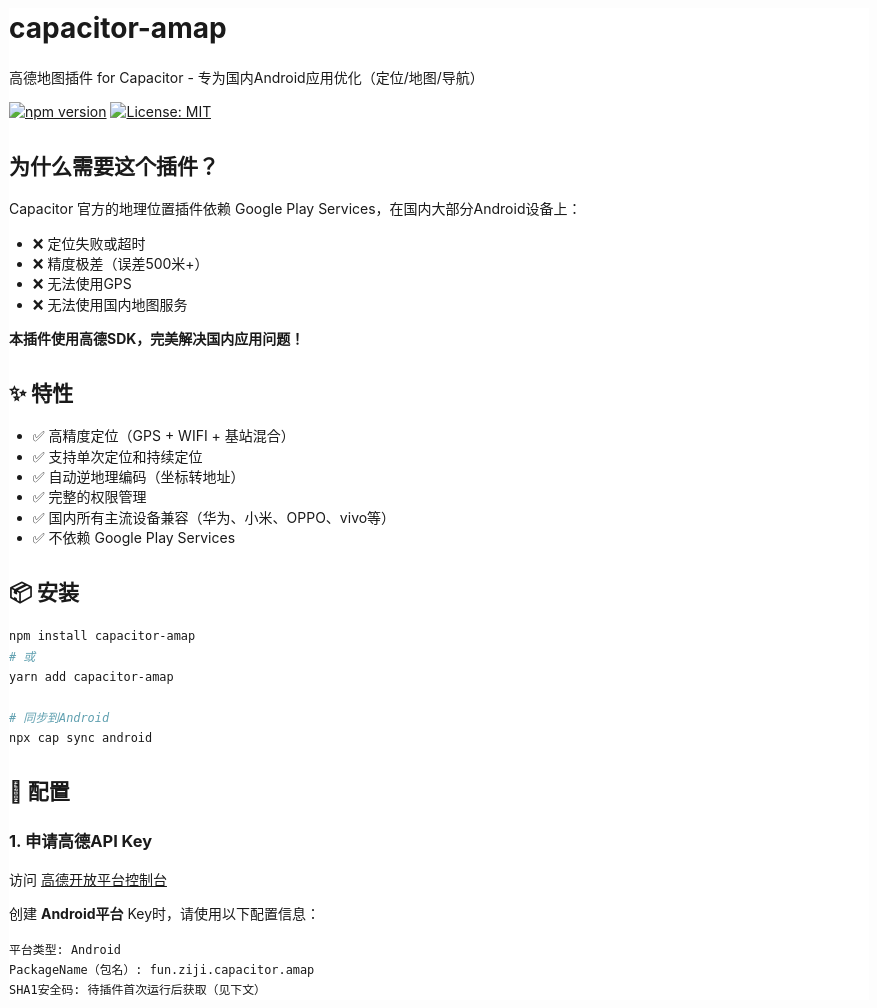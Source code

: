 # capacitor-amap

高德地图插件 for Capacitor - 专为国内Android应用优化（定位/地图/导航）

[![npm version](https://badge.fury.io/js/capacitor-amap.svg)](https://www.npmjs.com/package/capacitor-amap)
[![License: MIT](https://img.shields.io/badge/License-MIT-yellow.svg)](https://opensource.org/licenses/MIT)

## 为什么需要这个插件？

Capacitor 官方的地理位置插件依赖 Google Play Services，在国内大部分Android设备上：
- ❌ 定位失败或超时
- ❌ 精度极差（误差500米+）
- ❌ 无法使用GPS
- ❌ 无法使用国内地图服务

**本插件使用高德SDK，完美解决国内应用问题！**

## ✨ 特性

- ✅ 高精度定位（GPS + WIFI + 基站混合）
- ✅ 支持单次定位和持续定位
- ✅ 自动逆地理编码（坐标转地址）
- ✅ 完整的权限管理
- ✅ 国内所有主流设备兼容（华为、小米、OPPO、vivo等）
- ✅ 不依赖 Google Play Services

## 📦 安装

```bash
npm install capacitor-amap
# 或
yarn add capacitor-amap

# 同步到Android
npx cap sync android
```

## 🔑 配置

### 1. 申请高德API Key

访问 [高德开放平台控制台](https://console.amap.com/dev/key/app)

创建 **Android平台** Key时，请使用以下配置信息：

```
平台类型: Android
PackageName（包名）: fun.ziji.capacitor.amap
SHA1安全码: 待插件首次运行后获取（见下文）
```
